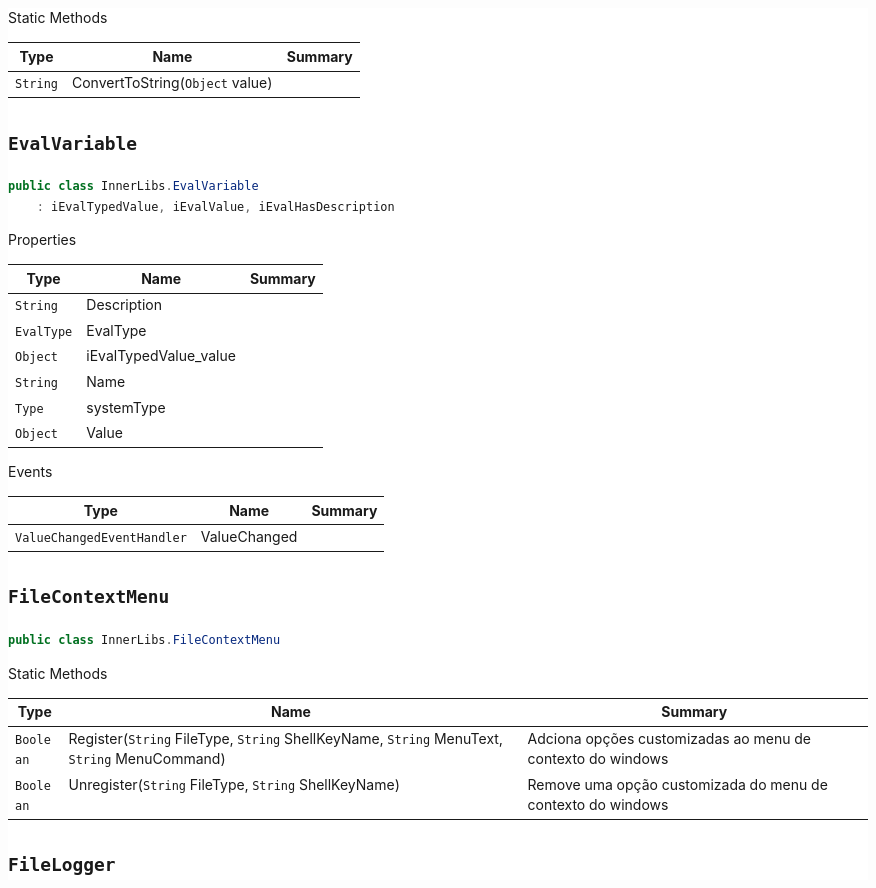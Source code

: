 Static Methods

| Type | Name | Summary | 
| --- | --- | --- | 
| `String` | ConvertToString(`Object` value) |  | 


## `EvalVariable`

```csharp
public class InnerLibs.EvalVariable
    : iEvalTypedValue, iEvalValue, iEvalHasDescription

```

Properties

| Type | Name | Summary | 
| --- | --- | --- | 
| `String` | Description |  | 
| `EvalType` | EvalType |  | 
| `Object` | iEvalTypedValue_value |  | 
| `String` | Name |  | 
| `Type` | systemType |  | 
| `Object` | Value |  | 


Events

| Type | Name | Summary | 
| --- | --- | --- | 
| `ValueChangedEventHandler` | ValueChanged |  | 


## `FileContextMenu`

```csharp
public class InnerLibs.FileContextMenu

```

Static Methods

| Type | Name | Summary | 
| --- | --- | --- | 
| `Boolean` | Register(`String` FileType, `String` ShellKeyName, `String` MenuText, `String` MenuCommand) | Adciona opções customizadas ao menu de contexto do windows | 
| `Boolean` | Unregister(`String` FileType, `String` ShellKeyName) | Remove uma opção customizada do menu de contexto do windows | 


## `FileLogger`
